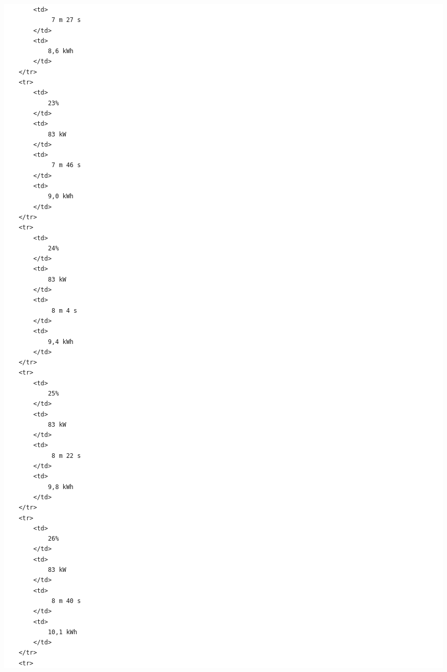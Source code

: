			<td>
				 7 m 27 s
			</td>
			<td>
				8,6 kWh
			</td>
		</tr>
		<tr>
			<td>
				23%
			</td>
			<td>
				83 kW
			</td>
			<td>
				 7 m 46 s
			</td>
			<td>
				9,0 kWh
			</td>
		</tr>
		<tr>
			<td>
				24%
			</td>
			<td>
				83 kW
			</td>
			<td>
				 8 m 4 s
			</td>
			<td>
				9,4 kWh
			</td>
		</tr>
		<tr>
			<td>
				25%
			</td>
			<td>
				83 kW
			</td>
			<td>
				 8 m 22 s
			</td>
			<td>
				9,8 kWh
			</td>
		</tr>
		<tr>
			<td>
				26%
			</td>
			<td>
				83 kW
			</td>
			<td>
				 8 m 40 s
			</td>
			<td>
				10,1 kWh
			</td>
		</tr>
		<tr>